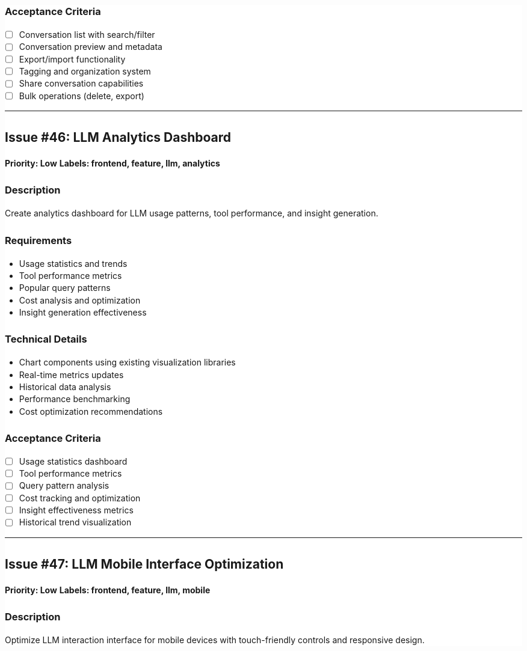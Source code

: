 ### Acceptance Criteria
- [ ] Conversation list with search/filter
- [ ] Conversation preview and metadata
- [ ] Export/import functionality
- [ ] Tagging and organization system
- [ ] Share conversation capabilities
- [ ] Bulk operations (delete, export)

---

## Issue #46: LLM Analytics Dashboard
**Priority: Low**
**Labels: frontend, feature, llm, analytics**

### Description
Create analytics dashboard for LLM usage patterns, tool performance, and insight generation.

### Requirements
- Usage statistics and trends
- Tool performance metrics
- Popular query patterns
- Cost analysis and optimization
- Insight generation effectiveness

### Technical Details
- Chart components using existing visualization libraries
- Real-time metrics updates
- Historical data analysis
- Performance benchmarking
- Cost optimization recommendations

### Acceptance Criteria
- [ ] Usage statistics dashboard
- [ ] Tool performance metrics
- [ ] Query pattern analysis
- [ ] Cost tracking and optimization
- [ ] Insight effectiveness metrics
- [ ] Historical trend visualization

---

## Issue #47: LLM Mobile Interface Optimization
**Priority: Low**
**Labels: frontend, feature, llm, mobile**

### Description
Optimize LLM interaction interface for mobile devices with touch-friendly controls and responsive design.
